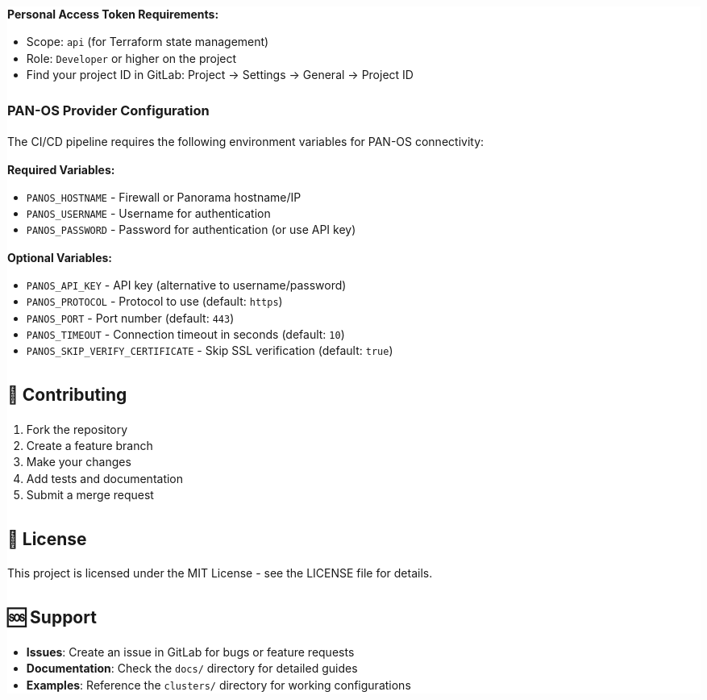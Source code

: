 **Personal Access Token Requirements:**
- Scope: `api` (for Terraform state management)
- Role: `Developer` or higher on the project
- Find your project ID in GitLab: Project → Settings → General → Project ID

### PAN-OS Provider Configuration

The CI/CD pipeline requires the following environment variables for PAN-OS connectivity:

**Required Variables:**
- `PANOS_HOSTNAME` - Firewall or Panorama hostname/IP
- `PANOS_USERNAME` - Username for authentication
- `PANOS_PASSWORD` - Password for authentication (or use API key)

**Optional Variables:**
- `PANOS_API_KEY` - API key (alternative to username/password)
- `PANOS_PROTOCOL` - Protocol to use (default: `https`)
- `PANOS_PORT` - Port number (default: `443`)
- `PANOS_TIMEOUT` - Connection timeout in seconds (default: `10`)
- `PANOS_SKIP_VERIFY_CERTIFICATE` - Skip SSL verification (default: `true`)

## 🤝 Contributing

1. Fork the repository
2. Create a feature branch
3. Make your changes
4. Add tests and documentation
5. Submit a merge request

## 📝 License

This project is licensed under the MIT License - see the LICENSE file for details.

## 🆘 Support

- **Issues**: Create an issue in GitLab for bugs or feature requests
- **Documentation**: Check the `docs/` directory for detailed guides
- **Examples**: Reference the `clusters/` directory for working configurations


